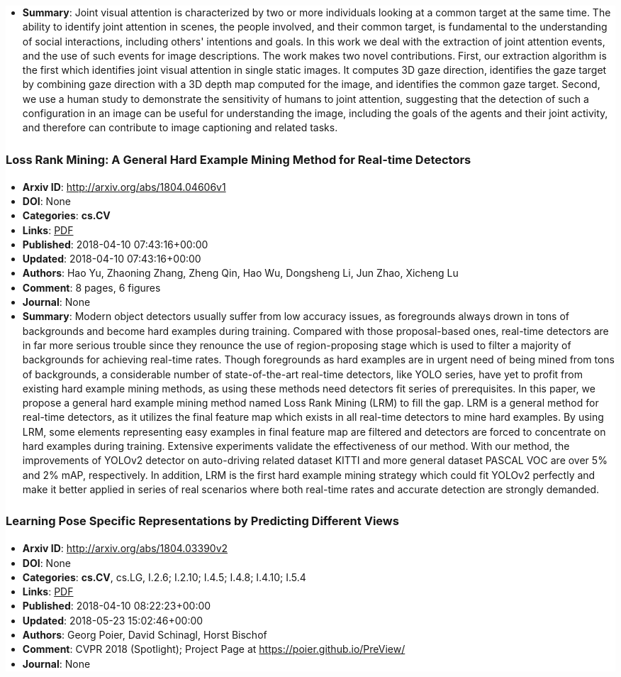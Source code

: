 - **Summary**: Joint visual attention is characterized by two or more individuals looking at a common target at the same time. The ability to identify joint attention in scenes, the people involved, and their common target, is fundamental to the understanding of social interactions, including others' intentions and goals. In this work we deal with the extraction of joint attention events, and the use of such events for image descriptions. The work makes two novel contributions. First, our extraction algorithm is the first which identifies joint visual attention in single static images. It computes 3D gaze direction, identifies the gaze target by combining gaze direction with a 3D depth map computed for the image, and identifies the common gaze target. Second, we use a human study to demonstrate the sensitivity of humans to joint attention, suggesting that the detection of such a configuration in an image can be useful for understanding the image, including the goals of the agents and their joint activity, and therefore can contribute to image captioning and related tasks.



### Loss Rank Mining: A General Hard Example Mining Method for Real-time Detectors
- **Arxiv ID**: http://arxiv.org/abs/1804.04606v1
- **DOI**: None
- **Categories**: **cs.CV**
- **Links**: [PDF](http://arxiv.org/pdf/1804.04606v1)
- **Published**: 2018-04-10 07:43:16+00:00
- **Updated**: 2018-04-10 07:43:16+00:00
- **Authors**: Hao Yu, Zhaoning Zhang, Zheng Qin, Hao Wu, Dongsheng Li, Jun Zhao, Xicheng Lu
- **Comment**: 8 pages, 6 figures
- **Journal**: None
- **Summary**: Modern object detectors usually suffer from low accuracy issues, as foregrounds always drown in tons of backgrounds and become hard examples during training. Compared with those proposal-based ones, real-time detectors are in far more serious trouble since they renounce the use of region-proposing stage which is used to filter a majority of backgrounds for achieving real-time rates. Though foregrounds as hard examples are in urgent need of being mined from tons of backgrounds, a considerable number of state-of-the-art real-time detectors, like YOLO series, have yet to profit from existing hard example mining methods, as using these methods need detectors fit series of prerequisites. In this paper, we propose a general hard example mining method named Loss Rank Mining (LRM) to fill the gap. LRM is a general method for real-time detectors, as it utilizes the final feature map which exists in all real-time detectors to mine hard examples. By using LRM, some elements representing easy examples in final feature map are filtered and detectors are forced to concentrate on hard examples during training. Extensive experiments validate the effectiveness of our method. With our method, the improvements of YOLOv2 detector on auto-driving related dataset KITTI and more general dataset PASCAL VOC are over 5% and 2% mAP, respectively. In addition, LRM is the first hard example mining strategy which could fit YOLOv2 perfectly and make it better applied in series of real scenarios where both real-time rates and accurate detection are strongly demanded.



### Learning Pose Specific Representations by Predicting Different Views
- **Arxiv ID**: http://arxiv.org/abs/1804.03390v2
- **DOI**: None
- **Categories**: **cs.CV**, cs.LG, I.2.6; I.2.10; I.4.5; I.4.8; I.4.10; I.5.4
- **Links**: [PDF](http://arxiv.org/pdf/1804.03390v2)
- **Published**: 2018-04-10 08:22:23+00:00
- **Updated**: 2018-05-23 15:02:46+00:00
- **Authors**: Georg Poier, David Schinagl, Horst Bischof
- **Comment**: CVPR 2018 (Spotlight); Project Page at
  https://poier.github.io/PreView/
- **Journal**: None